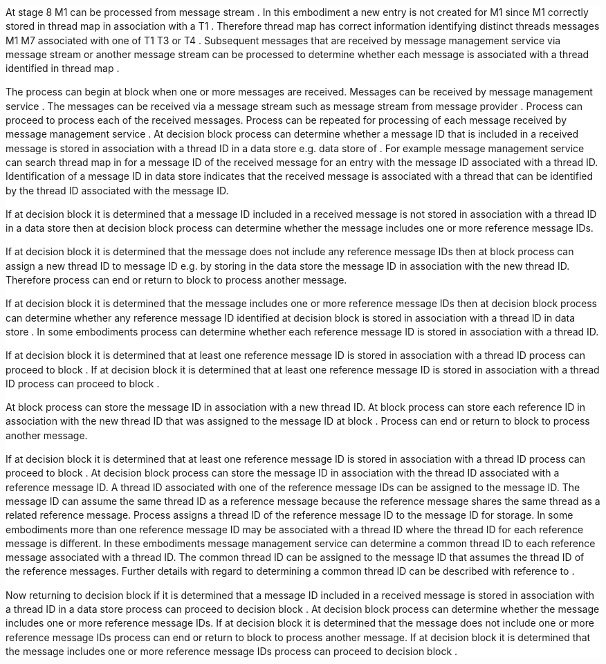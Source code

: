 At stage 8 M1 can be processed from message stream . In this embodiment a new entry is not created for M1 since M1 correctly stored in thread map in association with a T1 . Therefore thread map has correct information identifying distinct threads messages M1 M7 associated with one of T1 T3 or T4 . Subsequent messages that are received by message management service via message stream or another message stream can be processed to determine whether each message is associated with a thread identified in thread map .

The process can begin at block when one or more messages are received. Messages can be received by message management service . The messages can be received via a message stream such as message stream from message provider . Process can proceed to process each of the received messages. Process can be repeated for processing of each message received by message management service . At decision block process can determine whether a message ID that is included in a received message is stored in association with a thread ID in a data store e.g. data store of . For example message management service can search thread map in for a message ID of the received message for an entry with the message ID associated with a thread ID. Identification of a message ID in data store indicates that the received message is associated with a thread that can be identified by the thread ID associated with the message ID.

If at decision block it is determined that a message ID included in a received message is not stored in association with a thread ID in a data store then at decision block process can determine whether the message includes one or more reference message IDs.

If at decision block it is determined that the message does not include any reference message IDs then at block process can assign a new thread ID to message ID e.g. by storing in the data store the message ID in association with the new thread ID. Therefore process can end or return to block to process another message.

If at decision block it is determined that the message includes one or more reference message IDs then at decision block process can determine whether any reference message ID identified at decision block is stored in association with a thread ID in data store . In some embodiments process can determine whether each reference message ID is stored in association with a thread ID.

If at decision block it is determined that at least one reference message ID is stored in association with a thread ID process can proceed to block . If at decision block it is determined that at least one reference message ID is stored in association with a thread ID process can proceed to block .

At block process can store the message ID in association with a new thread ID. At block process can store each reference ID in association with the new thread ID that was assigned to the message ID at block . Process can end or return to block to process another message.

If at decision block it is determined that at least one reference message ID is stored in association with a thread ID process can proceed to block . At decision block process can store the message ID in association with the thread ID associated with a reference message ID. A thread ID associated with one of the reference message IDs can be assigned to the message ID. The message ID can assume the same thread ID as a reference message because the reference message shares the same thread as a related reference message. Process assigns a thread ID of the reference message ID to the message ID for storage. In some embodiments more than one reference message ID may be associated with a thread ID where the thread ID for each reference message is different. In these embodiments message management service can determine a common thread ID to each reference message associated with a thread ID. The common thread ID can be assigned to the message ID that assumes the thread ID of the reference messages. Further details with regard to determining a common thread ID can be described with reference to .

Now returning to decision block if it is determined that a message ID included in a received message is stored in association with a thread ID in a data store process can proceed to decision block . At decision block process can determine whether the message includes one or more reference message IDs. If at decision block it is determined that the message does not include one or more reference message IDs process can end or return to block to process another message. If at decision block it is determined that the message includes one or more reference message IDs process can proceed to decision block .
